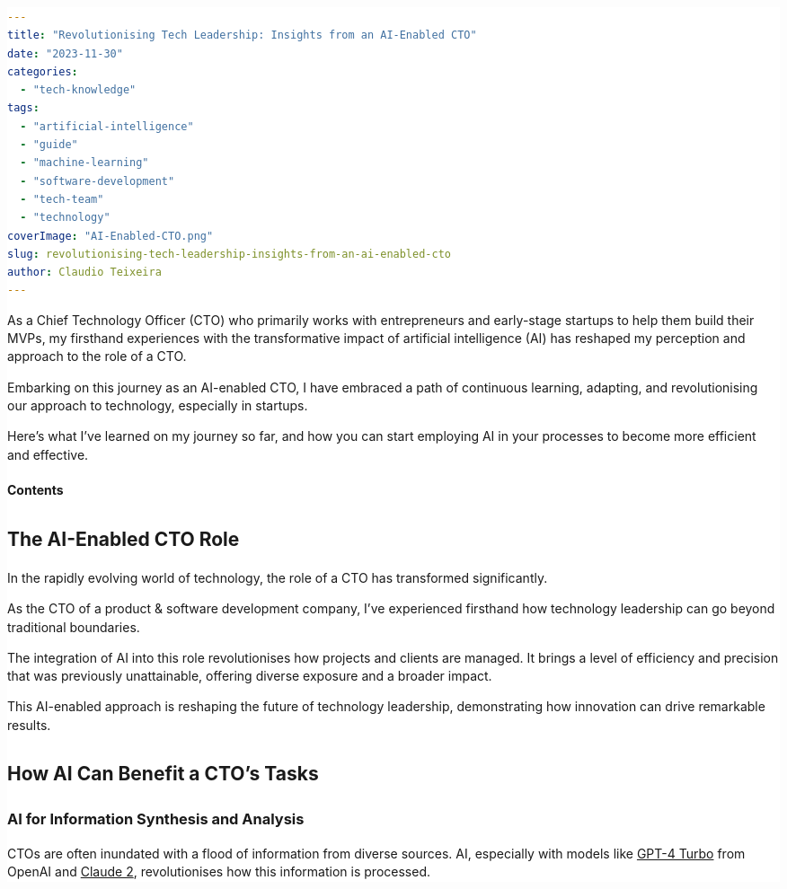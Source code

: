 ```yaml
---
title: "Revolutionising Tech Leadership: Insights from an AI-Enabled CTO"
date: "2023-11-30"
categories:
  - "tech-knowledge"
tags:
  - "artificial-intelligence"
  - "guide"
  - "machine-learning"
  - "software-development"
  - "tech-team"
  - "technology"
coverImage: "AI-Enabled-CTO.png"
slug: revolutionising-tech-leadership-insights-from-an-ai-enabled-cto
author: Claudio Teixeira
---
```


As a Chief Technology Officer (CTO) who primarily works with entrepreneurs and early-stage startups to help them build their MVPs, my firsthand experiences with the transformative impact of artificial intelligence (AI) has reshaped my perception and approach to the role of a CTO.

Embarking on this journey as an AI-enabled CTO, I have embraced a path of continuous learning, adapting, and revolutionising our approach to technology, especially in startups.

Here’s what I’ve learned on my journey so far, and how you can start employing AI in your processes to become more efficient and effective.

#### Contents

## The AI-Enabled CTO Role

In the rapidly evolving world of technology, the role of a CTO has transformed significantly.

As the CTO of a product & software development company, I’ve experienced firsthand how technology leadership can go beyond traditional boundaries.

The integration of AI into this role revolutionises how projects and clients are managed. It brings a level of efficiency and precision that was previously unattainable, offering diverse exposure and a broader impact.

This AI-enabled approach is reshaping the future of technology leadership, demonstrating how innovation can drive remarkable results.

## How AI Can Benefit a CTO’s Tasks

### AI for Information Synthesis and Analysis

CTOs are often inundated with a flood of information from diverse sources. AI, especially with models like [GPT-4 Turbo](https://help.openai.com/en/articles/8555510-gpt-4-turbo) from OpenAI and [Claude 2](https://www.anthropic.com/index/claude-2), revolutionises how this information is processed.
